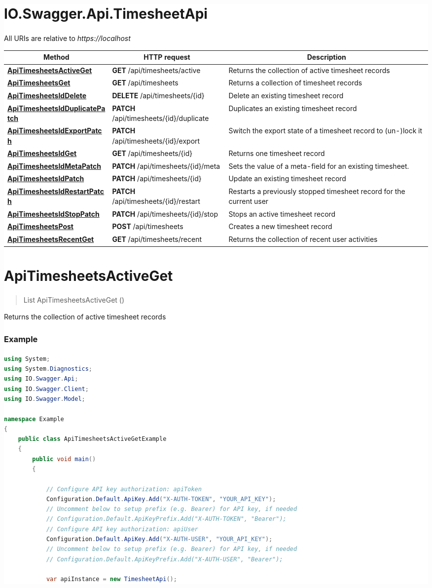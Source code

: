 # IO.Swagger.Api.TimesheetApi

All URIs are relative to *https://localhost*

Method | HTTP request | Description
------------- | ------------- | -------------
[**ApiTimesheetsActiveGet**](TimesheetApi.md#apitimesheetsactiveget) | **GET** /api/timesheets/active | Returns the collection of active timesheet records
[**ApiTimesheetsGet**](TimesheetApi.md#apitimesheetsget) | **GET** /api/timesheets | Returns a collection of timesheet records
[**ApiTimesheetsIdDelete**](TimesheetApi.md#apitimesheetsiddelete) | **DELETE** /api/timesheets/{id} | Delete an existing timesheet record
[**ApiTimesheetsIdDuplicatePatch**](TimesheetApi.md#apitimesheetsidduplicatepatch) | **PATCH** /api/timesheets/{id}/duplicate | Duplicates an existing timesheet record
[**ApiTimesheetsIdExportPatch**](TimesheetApi.md#apitimesheetsidexportpatch) | **PATCH** /api/timesheets/{id}/export | Switch the export state of a timesheet record to (un-)lock it
[**ApiTimesheetsIdGet**](TimesheetApi.md#apitimesheetsidget) | **GET** /api/timesheets/{id} | Returns one timesheet record
[**ApiTimesheetsIdMetaPatch**](TimesheetApi.md#apitimesheetsidmetapatch) | **PATCH** /api/timesheets/{id}/meta | Sets the value of a meta-field for an existing timesheet.
[**ApiTimesheetsIdPatch**](TimesheetApi.md#apitimesheetsidpatch) | **PATCH** /api/timesheets/{id} | Update an existing timesheet record
[**ApiTimesheetsIdRestartPatch**](TimesheetApi.md#apitimesheetsidrestartpatch) | **PATCH** /api/timesheets/{id}/restart | Restarts a previously stopped timesheet record for the current user
[**ApiTimesheetsIdStopPatch**](TimesheetApi.md#apitimesheetsidstoppatch) | **PATCH** /api/timesheets/{id}/stop | Stops an active timesheet record
[**ApiTimesheetsPost**](TimesheetApi.md#apitimesheetspost) | **POST** /api/timesheets | Creates a new timesheet record
[**ApiTimesheetsRecentGet**](TimesheetApi.md#apitimesheetsrecentget) | **GET** /api/timesheets/recent | Returns the collection of recent user activities


<a name="apitimesheetsactiveget"></a>
# **ApiTimesheetsActiveGet**
> List<TimesheetCollectionExpanded> ApiTimesheetsActiveGet ()

Returns the collection of active timesheet records

### Example
```csharp
using System;
using System.Diagnostics;
using IO.Swagger.Api;
using IO.Swagger.Client;
using IO.Swagger.Model;

namespace Example
{
    public class ApiTimesheetsActiveGetExample
    {
        public void main()
        {
            
            // Configure API key authorization: apiToken
            Configuration.Default.ApiKey.Add("X-AUTH-TOKEN", "YOUR_API_KEY");
            // Uncomment below to setup prefix (e.g. Bearer) for API key, if needed
            // Configuration.Default.ApiKeyPrefix.Add("X-AUTH-TOKEN", "Bearer");
            // Configure API key authorization: apiUser
            Configuration.Default.ApiKey.Add("X-AUTH-USER", "YOUR_API_KEY");
            // Uncomment below to setup prefix (e.g. Bearer) for API key, if needed
            // Configuration.Default.ApiKeyPrefix.Add("X-AUTH-USER", "Bearer");

            var apiInstance = new TimesheetApi();
```